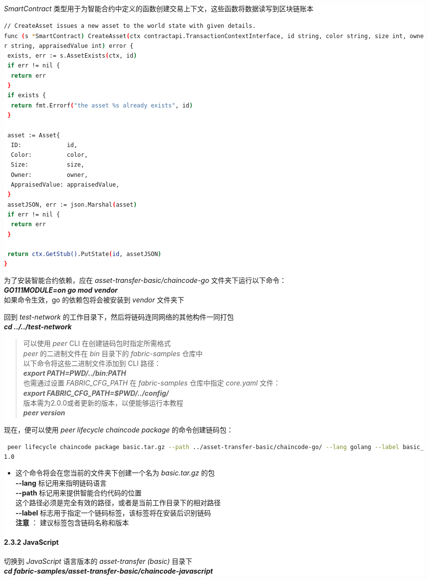 *SmartContract* 类型用于为智能合约中定义的函数创建交易上下文，这些函数将数据读写到区块链账本  
```bash
// CreateAsset issues a new asset to the world state with given details.
func (s *SmartContract) CreateAsset(ctx contractapi.TransactionContextInterface, id string, color string, size int, owner string, appraisedValue int) error {
 exists, err := s.AssetExists(ctx, id)
 if err != nil {
  return err
 }
 if exists {
  return fmt.Errorf("the asset %s already exists", id)
 }

 asset := Asset{
  ID:             id,
  Color:          color,
  Size:           size,
  Owner:          owner,
  AppraisedValue: appraisedValue,
 }
 assetJSON, err := json.Marshal(asset)
 if err != nil {
  return err
 }

 return ctx.GetStub().PutState(id, assetJSON)
}
```

为了安装智能合约依赖，应在 *asset-transfer-basic/chaincode-go* 文件夹下运行以下命令：  
***GO111MODULE=on go mod vendor***  
如果命令生效，go 的依赖包将会被安装到 *vendor* 文件夹下  

回到 *test-network* 的工作目录下，然后将链码连同网络的其他构件一同打包  
***cd ../../test-network***  

> 可以使用 *peer* CLI 在创建链码包时指定所需格式  
*peer* 的二进制文件在 *bin* 目录下的 *fabric-samples* 仓库中  
以下命令将这些二进制文件添加到 CLI 路径：  
***export PATH=${PWD}/../bin:$PATH***  
> 也需通过设置 *FABRIC_CFG_PATH* 在 *fabric-samples* 仓库中指定 *core.yaml* 文件：  
***export FABRIC_CFG_PATH=$PWD/../config/***  
>版本需为2.0.0或者更新的版本，以便能够运行本教程  
***peer version***  

现在，便可以使用 *peer lifecycle chaincode package* 的命令创建链码包：  
```bash  
 peer lifecycle chaincode package basic.tar.gz --path ../asset-transfer-basic/chaincode-go/ --lang golang --label basic_1.0  
 ```

* 这个命令将会在您当前的文件夹下创建一个名为 *basic.tar.gz* 的包  
**--lang** 标记用来指明链码语言  
**--path** 标记用来提供智能合约代码的位置  
这个路径必须是完全有效的路径，或者是当前工作目录下的相对路径  
**--label** 标志用于指定一个链码标签，该标签将在安装后识别链码  
**注意** ： 建议标签包含链码名称和版本  
#### 2.3.2 JavaScript  
切换到 *JavaScript* 语言版本的 *asset-transfer (basic)* 目录下  
***cd fabric-samples/asset-transfer-basic/chaincode-javascript***  
